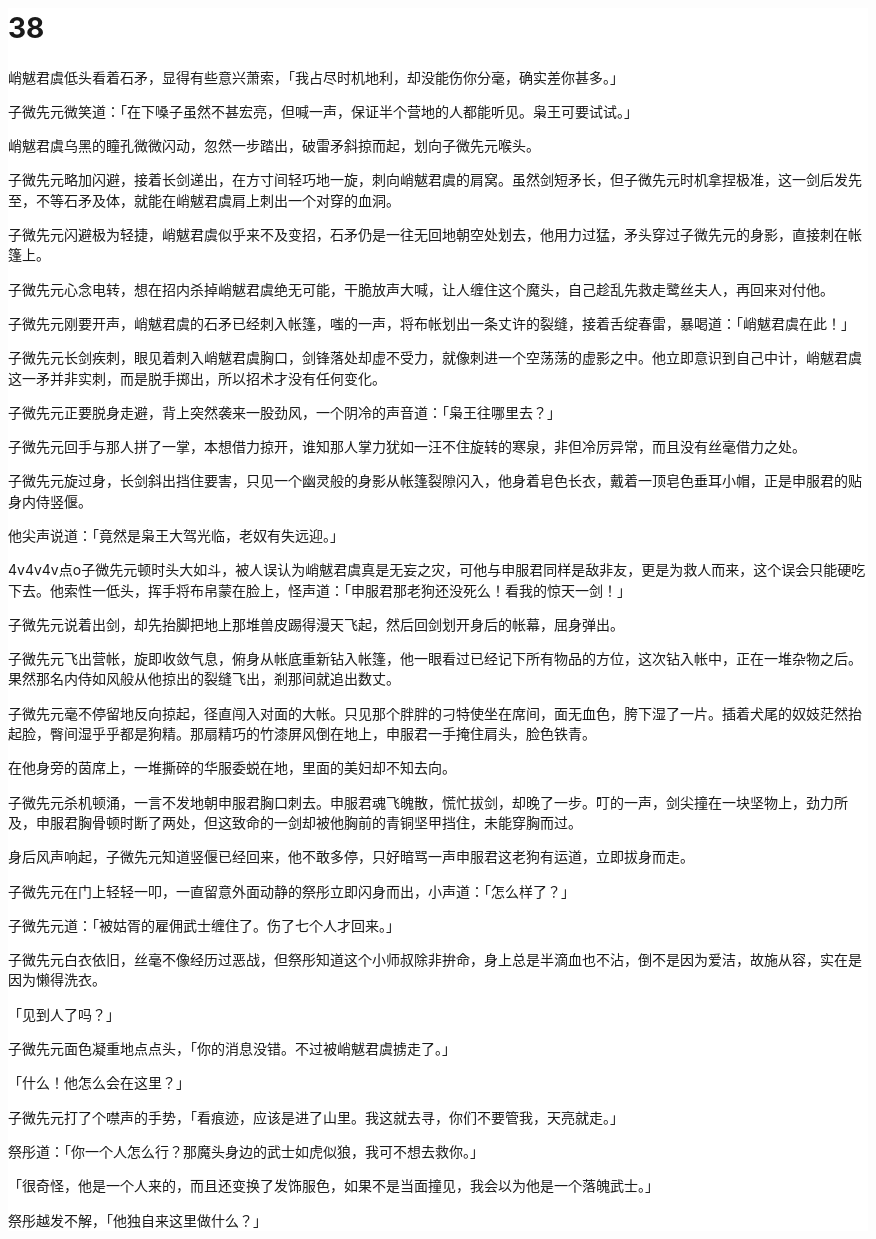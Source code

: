 # 38

峭魃君虞低头看着石矛，显得有些意兴萧索，「我占尽时机地利，却没能伤你分毫，确实差你甚多。」

子微先元微笑道：「在下嗓子虽然不甚宏亮，但喊一声，保证半个营地的人都能听见。枭王可要试试。」

峭魃君虞乌黑的瞳孔微微闪动，忽然一步踏出，破雷矛斜掠而起，划向子微先元喉头。

子微先元略加闪避，接着长剑递出，在方寸间轻巧地一旋，刺向峭魃君虞的肩窝。虽然剑短矛长，但子微先元时机拿捏极准，这一剑后发先至，不等石矛及体，就能在峭魃君虞肩上刺出一个对穿的血洞。

子微先元闪避极为轻捷，峭魃君虞似乎来不及变招，石矛仍是一往无回地朝空处划去，他用力过猛，矛头穿过子微先元的身影，直接刺在帐篷上。

子微先元心念电转，想在招内杀掉峭魃君虞绝无可能，干脆放声大喊，让人缠住这个魔头，自己趁乱先救走鹭丝夫人，再回来对付他。

子微先元刚要开声，峭魃君虞的石矛已经刺入帐篷，嗤的一声，将布帐划出一条丈许的裂缝，接着舌绽春雷，暴喝道：「峭魃君虞在此！」

子微先元长剑疾刺，眼见着刺入峭魃君虞胸口，剑锋落处却虚不受力，就像刺进一个空荡荡的虚影之中。他立即意识到自己中计，峭魃君虞这一矛并非实刺，而是脱手掷出，所以招术才没有任何变化。

子微先元正要脱身走避，背上突然袭来一股劲风，一个阴冷的声音道：「枭王往哪里去？」

子微先元回手与那人拼了一掌，本想借力掠开，谁知那人掌力犹如一汪不住旋转的寒泉，非但冷厉异常，而且没有丝毫借力之处。

子微先元旋过身，长剑斜出挡住要害，只见一个幽灵般的身影从帐篷裂隙闪入，他身着皂色长衣，戴着一顶皂色垂耳小帽，正是申服君的贴身内侍竖偃。

他尖声说道：「竟然是枭王大驾光临，老奴有失远迎。」

4v4v4v点o子微先元顿时头大如斗，被人误认为峭魃君虞真是无妄之灾，可他与申服君同样是敌非友，更是为救人而来，这个误会只能硬吃下去。他索性一低头，挥手将布帛蒙在脸上，怪声道：「申服君那老狗还没死么！看我的惊天一剑！」

子微先元说着出剑，却先抬脚把地上那堆兽皮踢得漫天飞起，然后回剑划开身后的帐幕，屈身弹出。

子微先元飞出营帐，旋即收敛气息，俯身从帐底重新钻入帐篷，他一眼看过已经记下所有物品的方位，这次钻入帐中，正在一堆杂物之后。果然那名内侍如风般从他掠出的裂缝飞出，剎那间就追出数丈。

子微先元毫不停留地反向掠起，径直闯入对面的大帐。只见那个胖胖的刁特使坐在席间，面无血色，胯下湿了一片。插着犬尾的奴妓茫然抬起脸，臀间湿乎乎都是狗精。那扇精巧的竹漆屏风倒在地上，申服君一手掩住肩头，脸色铁青。

在他身旁的茵席上，一堆撕碎的华服委蜕在地，里面的美妇却不知去向。

子微先元杀机顿涌，一言不发地朝申服君胸口刺去。申服君魂飞魄散，慌忙拔剑，却晚了一步。叮的一声，剑尖撞在一块坚物上，劲力所及，申服君胸骨顿时断了两处，但这致命的一剑却被他胸前的青铜坚甲挡住，未能穿胸而过。

身后风声响起，子微先元知道竖偃已经回来，他不敢多停，只好暗骂一声申服君这老狗有运道，立即拔身而走。

子微先元在门上轻轻一叩，一直留意外面动静的祭彤立即闪身而出，小声道：「怎么样了？」

子微先元道：「被姑胥的雇佣武士缠住了。伤了七个人才回来。」

子微先元白衣依旧，丝毫不像经历过恶战，但祭彤知道这个小师叔除非拚命，身上总是半滴血也不沾，倒不是因为爱洁，故施从容，实在是因为懒得洗衣。

「见到人了吗？」

子微先元面色凝重地点点头，「你的消息没错。不过被峭魃君虞掳走了。」

「什么！他怎么会在这里？」

子微先元打了个噤声的手势，「看痕迹，应该是进了山里。我这就去寻，你们不要管我，天亮就走。」

祭彤道：「你一个人怎么行？那魔头身边的武士如虎似狼，我可不想去救你。」

「很奇怪，他是一个人来的，而且还变换了发饰服色，如果不是当面撞见，我会以为他是一个落魄武士。」

祭彤越发不解，「他独自来这里做什么？」
